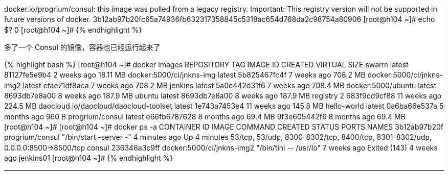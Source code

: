 docker.io/progrium/consul: this image was pulled from a legacy registry.  Important: This registry version will not be supported in future versions of docker.
3b12ab97b20fc65a74936fb632317358845c5318ac654d768da2c98754a80906
[root@h104 ~]# echo $?
0
[root@h104 ~]# 
{% endhighlight %}

多了一个 Consul 的镜像，容器也已经运行起来了

{% highlight bash %}
[root@h104 ~]# docker images
REPOSITORY                              TAG                 IMAGE ID            CREATED             VIRTUAL SIZE
swarm                                   latest              81127fe5e9b4        2 weeks ago         18.11 MB
docker:5000/ci/jnkns-img                latest              5b825467fc4f        7 weeks ago         708.2 MB
docker:5000/ci/jnkns-img2               latest              efae71df8aca        7 weeks ago         708.2 MB
jenkins                                 latest              5a0e442d31f6        7 weeks ago         708.4 MB
docker:5000/ubuntu                      latest              8693db7e8a00        8 weeks ago         187.9 MB
ubuntu                                  latest              8693db7e8a00        8 weeks ago         187.9 MB
registry                                2                   683f9cd9cf88        11 weeks ago        224.5 MB
daocloud.io/daocloud/daocloud-toolset   latest              1e743a7453e4        11 weeks ago        145.8 MB
hello-world                             latest              0a6ba66e537a        5 months ago        960 B
progrium/consul                         latest              e66fb6787628        8 months ago        69.4 MB
<none>                                  <none>              9f3e605442f6        8 months ago        69.4 MB
[root@h104 ~]#
[root@h104 ~]# docker  ps -a 
CONTAINER ID        IMAGE                       COMMAND                  CREATED             STATUS                     PORTS                                                                            NAMES
3b12ab97b20f        progrium/consul             "/bin/start -server -"   4 minutes ago        Up 4 minutes               53/tcp, 53/udp, 8300-8302/tcp, 8400/tcp, 8301-8302/udp, 0.0.0.0:8500->8500/tcp   consul
236348a3c9ff        docker:5000/ci/jnkns-img2   "/bin/tini -- /usr/lo"   7 weeks ago         Exited (143) 4 weeks ago                                                                                    jenkins01
[root@h104 ~]# 
{% endhighlight %}


---
